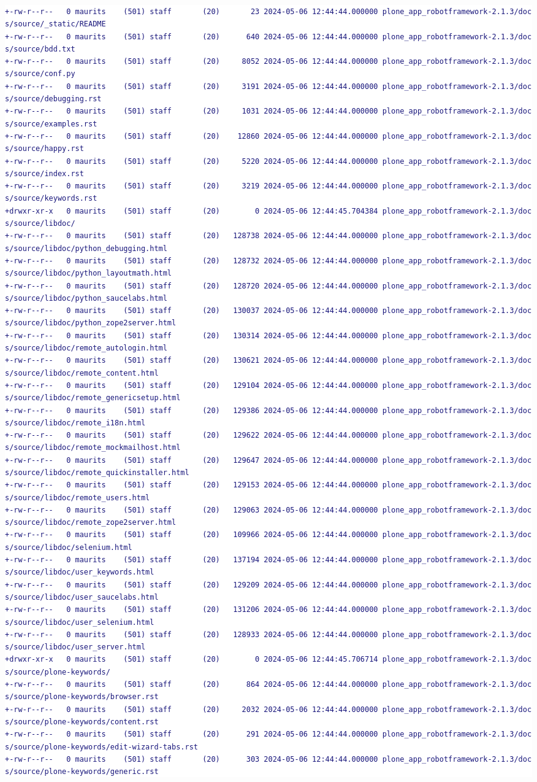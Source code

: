 ```diff
+-rw-r--r--   0 maurits    (501) staff       (20)       23 2024-05-06 12:44:44.000000 plone_app_robotframework-2.1.3/docs/source/_static/README
+-rw-r--r--   0 maurits    (501) staff       (20)      640 2024-05-06 12:44:44.000000 plone_app_robotframework-2.1.3/docs/source/bdd.txt
+-rw-r--r--   0 maurits    (501) staff       (20)     8052 2024-05-06 12:44:44.000000 plone_app_robotframework-2.1.3/docs/source/conf.py
+-rw-r--r--   0 maurits    (501) staff       (20)     3191 2024-05-06 12:44:44.000000 plone_app_robotframework-2.1.3/docs/source/debugging.rst
+-rw-r--r--   0 maurits    (501) staff       (20)     1031 2024-05-06 12:44:44.000000 plone_app_robotframework-2.1.3/docs/source/examples.rst
+-rw-r--r--   0 maurits    (501) staff       (20)    12860 2024-05-06 12:44:44.000000 plone_app_robotframework-2.1.3/docs/source/happy.rst
+-rw-r--r--   0 maurits    (501) staff       (20)     5220 2024-05-06 12:44:44.000000 plone_app_robotframework-2.1.3/docs/source/index.rst
+-rw-r--r--   0 maurits    (501) staff       (20)     3219 2024-05-06 12:44:44.000000 plone_app_robotframework-2.1.3/docs/source/keywords.rst
+drwxr-xr-x   0 maurits    (501) staff       (20)        0 2024-05-06 12:44:45.704384 plone_app_robotframework-2.1.3/docs/source/libdoc/
+-rw-r--r--   0 maurits    (501) staff       (20)   128738 2024-05-06 12:44:44.000000 plone_app_robotframework-2.1.3/docs/source/libdoc/python_debugging.html
+-rw-r--r--   0 maurits    (501) staff       (20)   128732 2024-05-06 12:44:44.000000 plone_app_robotframework-2.1.3/docs/source/libdoc/python_layoutmath.html
+-rw-r--r--   0 maurits    (501) staff       (20)   128720 2024-05-06 12:44:44.000000 plone_app_robotframework-2.1.3/docs/source/libdoc/python_saucelabs.html
+-rw-r--r--   0 maurits    (501) staff       (20)   130037 2024-05-06 12:44:44.000000 plone_app_robotframework-2.1.3/docs/source/libdoc/python_zope2server.html
+-rw-r--r--   0 maurits    (501) staff       (20)   130314 2024-05-06 12:44:44.000000 plone_app_robotframework-2.1.3/docs/source/libdoc/remote_autologin.html
+-rw-r--r--   0 maurits    (501) staff       (20)   130621 2024-05-06 12:44:44.000000 plone_app_robotframework-2.1.3/docs/source/libdoc/remote_content.html
+-rw-r--r--   0 maurits    (501) staff       (20)   129104 2024-05-06 12:44:44.000000 plone_app_robotframework-2.1.3/docs/source/libdoc/remote_genericsetup.html
+-rw-r--r--   0 maurits    (501) staff       (20)   129386 2024-05-06 12:44:44.000000 plone_app_robotframework-2.1.3/docs/source/libdoc/remote_i18n.html
+-rw-r--r--   0 maurits    (501) staff       (20)   129622 2024-05-06 12:44:44.000000 plone_app_robotframework-2.1.3/docs/source/libdoc/remote_mockmailhost.html
+-rw-r--r--   0 maurits    (501) staff       (20)   129647 2024-05-06 12:44:44.000000 plone_app_robotframework-2.1.3/docs/source/libdoc/remote_quickinstaller.html
+-rw-r--r--   0 maurits    (501) staff       (20)   129153 2024-05-06 12:44:44.000000 plone_app_robotframework-2.1.3/docs/source/libdoc/remote_users.html
+-rw-r--r--   0 maurits    (501) staff       (20)   129063 2024-05-06 12:44:44.000000 plone_app_robotframework-2.1.3/docs/source/libdoc/remote_zope2server.html
+-rw-r--r--   0 maurits    (501) staff       (20)   109966 2024-05-06 12:44:44.000000 plone_app_robotframework-2.1.3/docs/source/libdoc/selenium.html
+-rw-r--r--   0 maurits    (501) staff       (20)   137194 2024-05-06 12:44:44.000000 plone_app_robotframework-2.1.3/docs/source/libdoc/user_keywords.html
+-rw-r--r--   0 maurits    (501) staff       (20)   129209 2024-05-06 12:44:44.000000 plone_app_robotframework-2.1.3/docs/source/libdoc/user_saucelabs.html
+-rw-r--r--   0 maurits    (501) staff       (20)   131206 2024-05-06 12:44:44.000000 plone_app_robotframework-2.1.3/docs/source/libdoc/user_selenium.html
+-rw-r--r--   0 maurits    (501) staff       (20)   128933 2024-05-06 12:44:44.000000 plone_app_robotframework-2.1.3/docs/source/libdoc/user_server.html
+drwxr-xr-x   0 maurits    (501) staff       (20)        0 2024-05-06 12:44:45.706714 plone_app_robotframework-2.1.3/docs/source/plone-keywords/
+-rw-r--r--   0 maurits    (501) staff       (20)      864 2024-05-06 12:44:44.000000 plone_app_robotframework-2.1.3/docs/source/plone-keywords/browser.rst
+-rw-r--r--   0 maurits    (501) staff       (20)     2032 2024-05-06 12:44:44.000000 plone_app_robotframework-2.1.3/docs/source/plone-keywords/content.rst
+-rw-r--r--   0 maurits    (501) staff       (20)      291 2024-05-06 12:44:44.000000 plone_app_robotframework-2.1.3/docs/source/plone-keywords/edit-wizard-tabs.rst
+-rw-r--r--   0 maurits    (501) staff       (20)      303 2024-05-06 12:44:44.000000 plone_app_robotframework-2.1.3/docs/source/plone-keywords/generic.rst
```